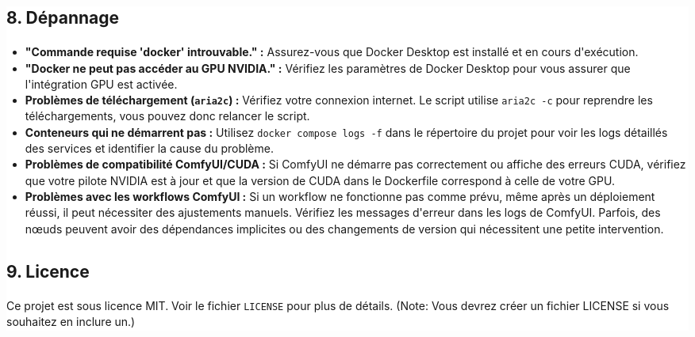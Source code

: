 ## 8. Dépannage

*   **"Commande requise 'docker' introuvable." :** Assurez-vous que Docker Desktop est installé et en cours d'exécution.
*   **"Docker ne peut pas accéder au GPU NVIDIA." :** Vérifiez les paramètres de Docker Desktop pour vous assurer que l'intégration GPU est activée.
*   **Problèmes de téléchargement (`aria2c`) :** Vérifiez votre connexion internet. Le script utilise `aria2c -c` pour reprendre les téléchargements, vous pouvez donc relancer le script.
*   **Conteneurs qui ne démarrent pas :** Utilisez `docker compose logs -f` dans le répertoire du projet pour voir les logs détaillés des services et identifier la cause du problème.
*   **Problèmes de compatibilité ComfyUI/CUDA :** Si ComfyUI ne démarre pas correctement ou affiche des erreurs CUDA, vérifiez que votre pilote NVIDIA est à jour et que la version de CUDA dans le Dockerfile correspond à celle de votre GPU.
*   **Problèmes avec les workflows ComfyUI :** Si un workflow ne fonctionne pas comme prévu, même après un déploiement réussi, il peut nécessiter des ajustements manuels. Vérifiez les messages d'erreur dans les logs de ComfyUI. Parfois, des nœuds peuvent avoir des dépendances implicites ou des changements de version qui nécessitent une petite intervention.

## 9. Licence

Ce projet est sous licence MIT. Voir le fichier `LICENSE` pour plus de détails. (Note: Vous devrez créer un fichier LICENSE si vous souhaitez en inclure un.)